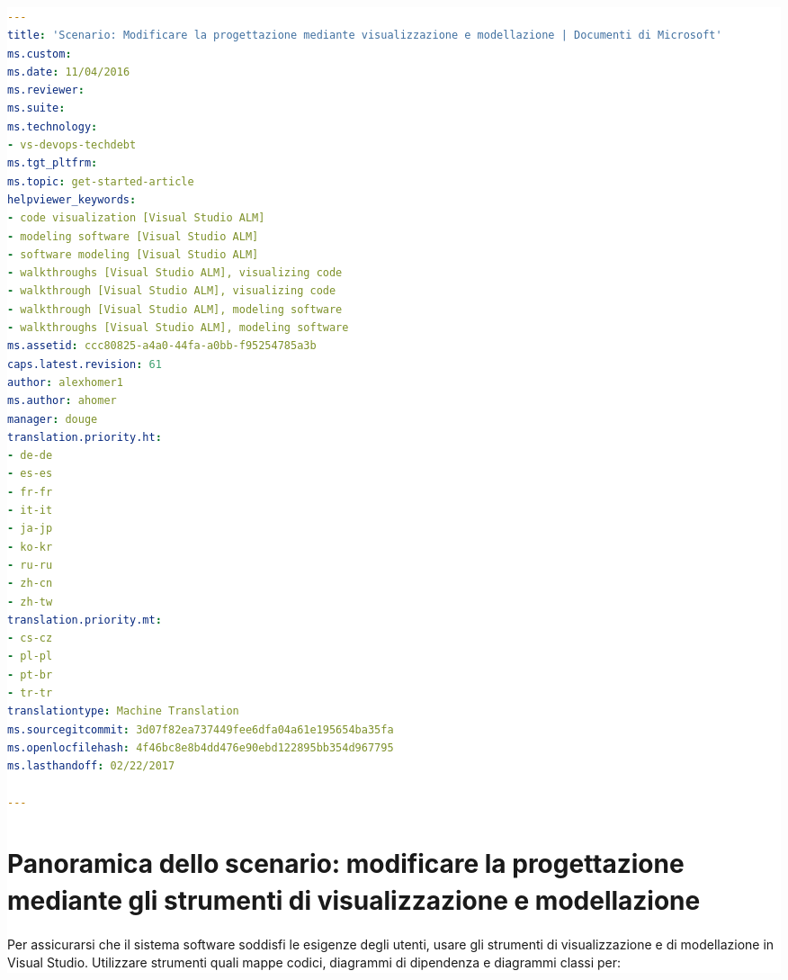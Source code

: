 ```yaml
---
title: 'Scenario: Modificare la progettazione mediante visualizzazione e modellazione | Documenti di Microsoft'
ms.custom: 
ms.date: 11/04/2016
ms.reviewer: 
ms.suite: 
ms.technology:
- vs-devops-techdebt
ms.tgt_pltfrm: 
ms.topic: get-started-article
helpviewer_keywords:
- code visualization [Visual Studio ALM]
- modeling software [Visual Studio ALM]
- software modeling [Visual Studio ALM]
- walkthroughs [Visual Studio ALM], visualizing code
- walkthrough [Visual Studio ALM], visualizing code
- walkthrough [Visual Studio ALM], modeling software
- walkthroughs [Visual Studio ALM], modeling software
ms.assetid: ccc80825-a4a0-44fa-a0bb-f95254785a3b
caps.latest.revision: 61
author: alexhomer1
ms.author: ahomer
manager: douge
translation.priority.ht:
- de-de
- es-es
- fr-fr
- it-it
- ja-jp
- ko-kr
- ru-ru
- zh-cn
- zh-tw
translation.priority.mt:
- cs-cz
- pl-pl
- pt-br
- tr-tr
translationtype: Machine Translation
ms.sourcegitcommit: 3d07f82ea737449fee6dfa04a61e195654ba35fa
ms.openlocfilehash: 4f46bc8e8b4dd476e90ebd122895bb354d967795
ms.lasthandoff: 02/22/2017

---
```

# <a name="scenario-change-your-design-using-visualization-and-modeling"></a>Panoramica dello scenario: modificare la progettazione mediante gli strumenti di visualizzazione e modellazione
Per assicurarsi che il sistema software soddisfi le esigenze degli utenti, usare gli strumenti di visualizzazione e di modellazione in Visual Studio.
Utilizzare strumenti quali mappe codici, diagrammi di dipendenza e diagrammi classi per:  
  